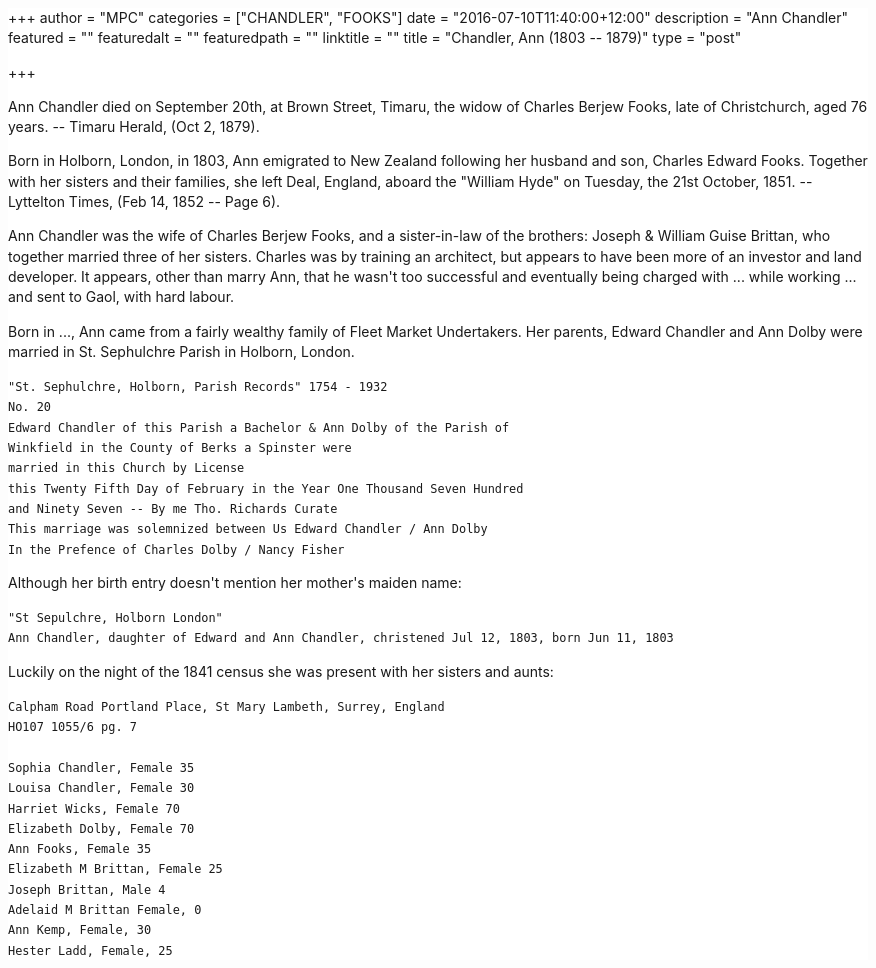 +++
author = "MPC"
categories = ["CHANDLER", "FOOKS"]
date = "2016-07-10T11:40:00+12:00"
description = "Ann Chandler"
featured = ""
featuredalt = ""
featuredpath = ""
linktitle = ""
title = "Chandler, Ann (1803 -- 1879)"
type = "post"

+++

Ann Chandler died on September 20th, at Brown Street, Timaru, the widow of
Charles Berjew Fooks, late of Christchurch, aged 76 years. -- Timaru Herald, (Oct 2, 1879).



Born in Holborn, London, in 1803, Ann emigrated to New Zealand following her husband and son, Charles Edward Fooks.
Together with her sisters and their families, she left Deal, England, aboard the "William Hyde"
on Tuesday, the 21st October, 1851. -- Lyttelton Times, (Feb 14, 1852 -- Page 6).

Ann Chandler was the wife of Charles Berjew Fooks, and a sister-in-law of the brothers:
Joseph & William Guise Brittan, who together married three of her sisters. Charles was
by training an architect, but appears to have been more of an investor and land developer.
It appears, other than marry Ann, that he wasn't too successful and eventually being
charged with ... while working ... and sent to Gaol, with hard labour.

Born in ..., Ann came from a fairly wealthy family of Fleet Market Undertakers. Her parents,
Edward Chandler and Ann Dolby were married in St. Sephulchre Parish in Holborn, London.

    "St. Sephulchre, Holborn, Parish Records" 1754 - 1932 
    No. 20
    Edward Chandler of this Parish a Bachelor & Ann Dolby of the Parish of
    Winkfield in the County of Berks a Spinster were
    married in this Church by License
    this Twenty Fifth Day of February in the Year One Thousand Seven Hundred
    and Ninety Seven -- By me Tho. Richards Curate
    This marriage was solemnized between Us Edward Chandler / Ann Dolby
    In the Prefence of Charles Dolby / Nancy Fisher

Although her birth entry doesn't mention her mother's maiden name:

    "St Sepulchre, Holborn London"
    Ann Chandler, daughter of Edward and Ann Chandler, christened Jul 12, 1803, born Jun 11, 1803

Luckily on the night of the 1841 census she was present with her sisters and aunts:

    Calpham Road Portland Place, St Mary Lambeth, Surrey, England
    HO107 1055/6 pg. 7

    Sophia Chandler, Female 35
    Louisa Chandler, Female 30
    Harriet Wicks, Female 70
    Elizabeth Dolby, Female 70
    Ann Fooks, Female 35
    Elizabeth M Brittan, Female 25
    Joseph Brittan, Male 4
    Adelaid M Brittan Female, 0
    Ann Kemp, Female, 30
    Hester Ladd, Female, 25
